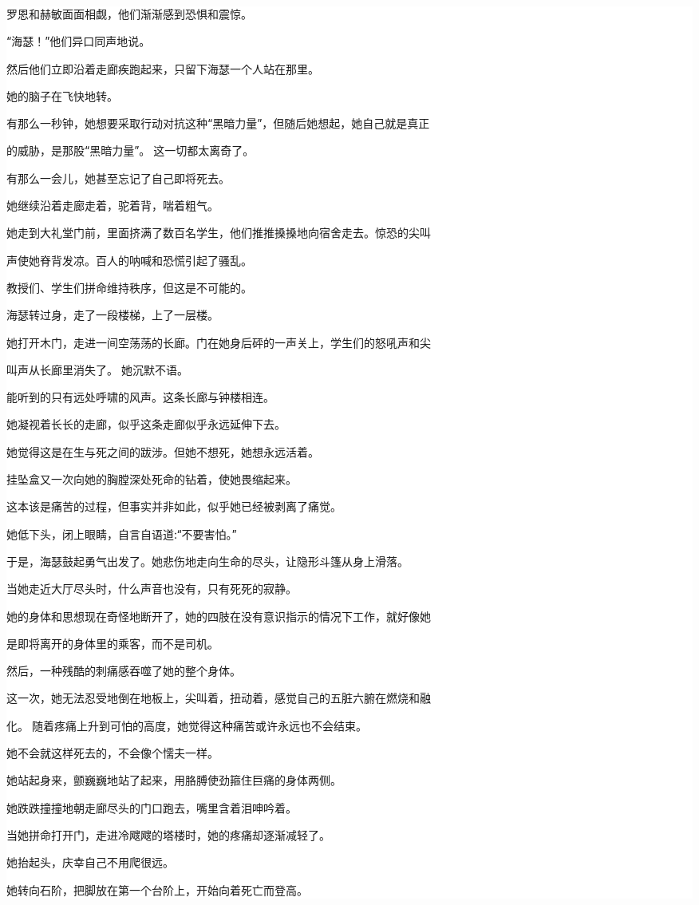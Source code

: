 罗恩和赫敏面面相觑，他们渐渐感到恐惧和震惊。

“海瑟！”他们异口同声地说。

然后他们立即沿着走廊疾跑起来，只留下海瑟一个人站在那里。

她的脑子在飞快地转。

有那么一秒钟，她想要采取行动对抗这种“黑暗力量”，但随后她想起，她自己就是真正

的威胁，是那股“黑暗力量”。 这一切都太离奇了。

有那么一会儿，她甚至忘记了自己即将死去。

她继续沿着走廊走着，驼着背，喘着粗气。

她走到大礼堂门前，里面挤满了数百名学生，他们推推搡搡地向宿舍走去。惊恐的尖叫

声使她脊背发凉。百人的呐喊和恐慌引起了骚乱。

教授们、学生们拼命维持秩序，但这是不可能的。

海瑟转过身，走了一段楼梯，上了一层楼。

她打开木门，走进一间空荡荡的长廊。门在她身后砰的一声关上，学生们的怒吼声和尖

叫声从长廊里消失了。 她沉默不语。

能听到的只有远处呼啸的风声。这条长廊与钟楼相连。

她凝视着长长的走廊，似乎这条走廊似乎永远延伸下去。

她觉得这是在生与死之间的跋涉。但她不想死，她想永远活着。

挂坠盒又一次向她的胸膛深处死命的钻着，使她畏缩起来。

这本该是痛苦的过程，但事实并非如此，似乎她已经被剥离了痛觉。

她低下头，闭上眼睛，自言自语道:“不要害怕。”

于是，海瑟鼓起勇气出发了。她悲伤地走向生命的尽头，让隐形斗篷从身上滑落。

当她走近大厅尽头时，什么声音也没有，只有死死的寂静。

她的身体和思想现在奇怪地断开了，她的四肢在没有意识指示的情况下工作，就好像她

是即将离开的身体里的乘客，而不是司机。

然后，一种残酷的刺痛感吞噬了她的整个身体。

这一次，她无法忍受地倒在地板上，尖叫着，扭动着，感觉自己的五脏六腑在燃烧和融

化。 随着疼痛上升到可怕的高度，她觉得这种痛苦或许永远也不会结束。

她不会就这样死去的，不会像个懦夫一样。

她站起身来，颤巍巍地站了起来，用胳膊使劲箍住巨痛的身体两侧。

她跌跌撞撞地朝走廊尽头的门口跑去，嘴里含着泪呻吟着。

当她拼命打开门，走进冷飕飕的塔楼时，她的疼痛却逐渐减轻了。

她抬起头，庆幸自己不用爬很远。

她转向石阶，把脚放在第一个台阶上，开始向着死亡而登高。
